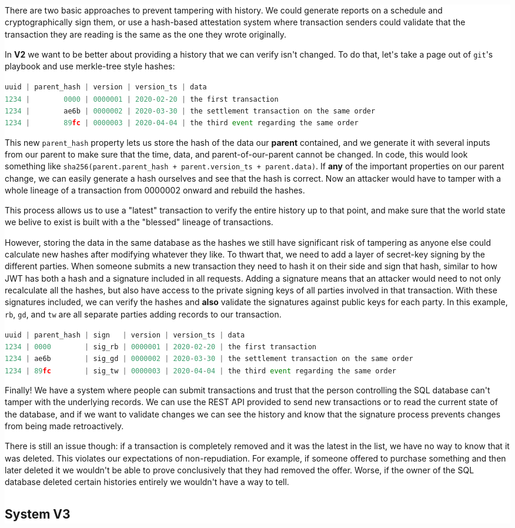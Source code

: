 There are two basic approaches to prevent tampering with history. We could generate reports on a schedule and cryptographically sign them, or use a hash-based attestation system where transaction senders could validate that the transaction they are reading is the same as the one they wrote originally.

In **V2** we want to be better about providing a history that we can verify isn't changed. To do that, let's take a page out of `git`'s playbook and use merkle-tree style hashes:

```javascript
uuid | parent_hash | version | version_ts | data
1234 |        0000 | 0000001 | 2020-02-20 | the first transaction
1234 |        ae6b | 0000002 | 2020-03-30 | the settlement transaction on the same order
1234 |        89fc | 0000003 | 2020-04-04 | the third event regarding the same order
```

This new `parent_hash` property lets us store the hash of the data our **parent** contained, and we generate it with several inputs from our parent to make sure that the time, data, and parent-of-our-parent cannot be changed. In code, this would look something like `sha256(parent.parent_hash + parent.version_ts + parent.data)`. If **any** of the important properties on our parent change, we can easily generate a hash ourselves and see that the hash is correct. Now an attacker would have to tamper with a whole lineage of a transaction from 0000002 onward and rebuild the hashes.

This process allows us to use a "latest" transaction to verify the entire history up to that point, and make sure that the world state we belive to exist is built with a the "blessed" lineage of transactions.

However, storing the data in the same database as the hashes we still have significant risk of tampering as anyone else could calculate new hashes after modifying whatever they like. To thwart that, we need to add a layer of secret-key signing by the different parties. When someone submits a new transaction they need to hash it on their side and sign that hash, similar to how JWT has both a hash and a signature included in all requests. Adding a signature means that an attacker would need to not only recalculate all the hashes, but also have access to the private signing keys of all parties involved in that transaction. With these signatures included, we can verify the hashes and **also** validate the signatures against public keys for each party. In this example, `rb`, `gd`, and `tw` are all separate parties adding records to our transaction.

```javascript
uuid | parent_hash | sign   | version | version_ts | data
1234 | 0000        | sig_rb | 0000001 | 2020-02-20 | the first transaction
1234 | ae6b        | sig_gd | 0000002 | 2020-03-30 | the settlement transaction on the same order
1234 | 89fc        | sig_tw | 0000003 | 2020-04-04 | the third event regarding the same order
```

Finally! We have a system where people can submit transactions and trust that the person controlling the SQL database can't tamper with the underlying records. We can use the REST API provided to send new transactions or to read the current state of the database, and if we want to validate changes we can see the history and know that the signature process prevents changes from being made retroactively.

There is still an issue though: if a transaction is completely removed and it was the latest in the list, we have no way to know that it was deleted. This violates our expectations of non-repudiation. For example, if someone offered to purchase something and then later deleted it we wouldn't be able to prove conclusively that they had removed the offer. Worse, if the owner of the SQL database deleted certain histories entirely we wouldn't have a way to tell.

## System V3

